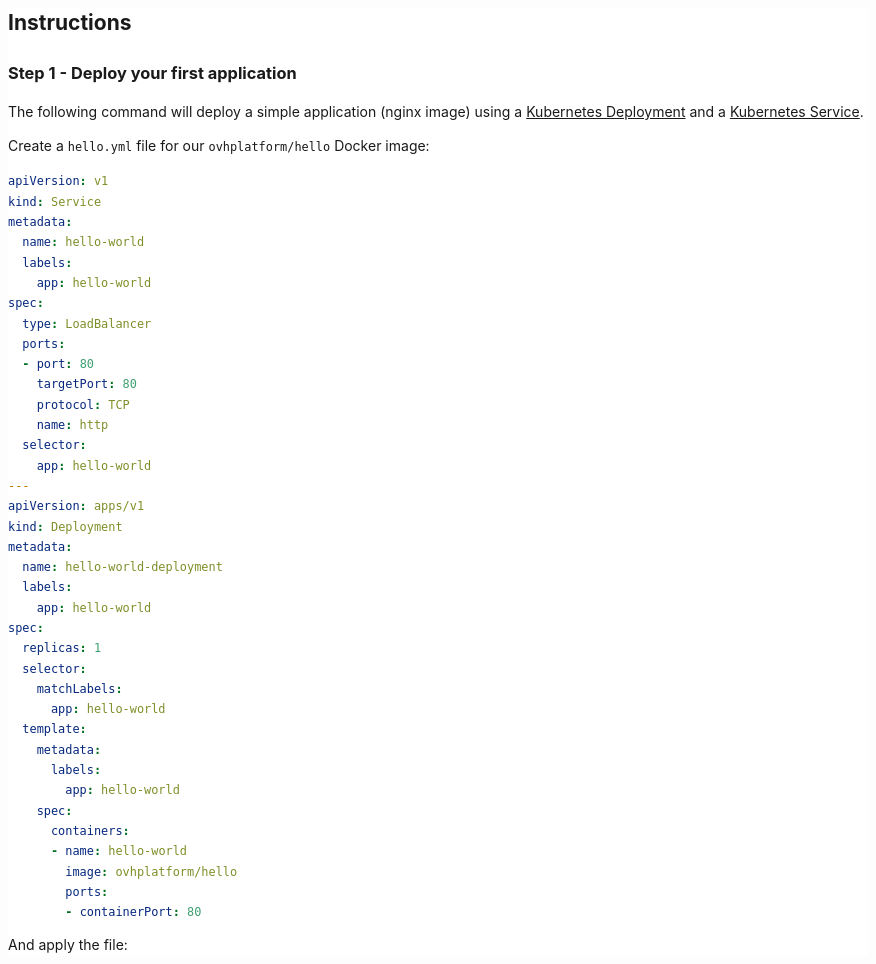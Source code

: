 ## Instructions

### Step 1 - Deploy your first application

The following command will deploy a simple application (nginx image) using a [Kubernetes Deployment](https://kubernetes.io/docs/concepts/workloads/controllers/deployment/) and a [Kubernetes Service](https://kubernetes.io/docs/concepts/services-networking/service/).

Create a `hello.yml` file for our `ovhplatform/hello` Docker image:

```yaml
apiVersion: v1
kind: Service
metadata:
  name: hello-world
  labels:
    app: hello-world
spec:
  type: LoadBalancer
  ports:
  - port: 80
    targetPort: 80
    protocol: TCP
    name: http
  selector:
    app: hello-world
---
apiVersion: apps/v1
kind: Deployment
metadata:
  name: hello-world-deployment
  labels:
    app: hello-world
spec:
  replicas: 1
  selector:
    matchLabels:
      app: hello-world
  template:
    metadata:
      labels:
        app: hello-world
    spec:
      containers:
      - name: hello-world
        image: ovhplatform/hello
        ports:
        - containerPort: 80
```

And apply the file:
